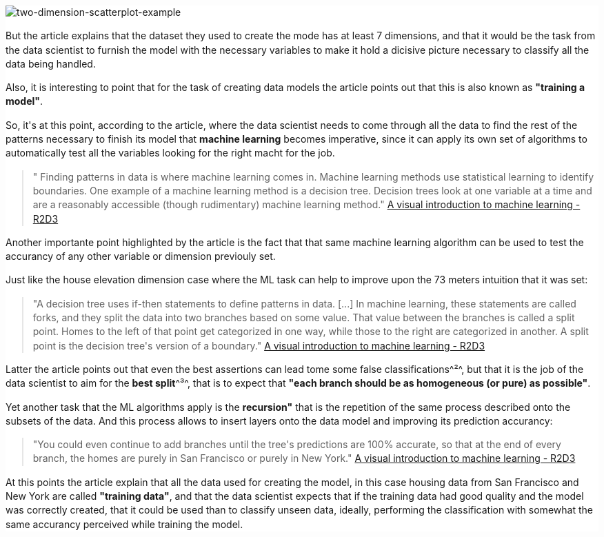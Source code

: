 
![two-dimension-scatterplot-example](two-dimension-scatterplot-example.png)


But the article explains that the dataset they used to create the mode has at least 7 dimensions, and that it would be the task from the data scientist to furnish the model with the necessary variables to make it hold a dicisive picture necessary to classify all the data being handled.


Also, it is interesting to point that for the task of creating data models the article points out that this is also known as **"training a model"**.


So, it's at this point, according to the article, where the data scientist needs to come through all the data to find the rest of the patterns necessary to finish its model that **machine learning** becomes imperative, since it can apply its own set of algorithms to automatically test all the variables looking for the right macht for the job.



> " Finding patterns in data is where machine learning comes in. Machine learning methods use statistical learning to identify boundaries. One example of a machine learning method is a decision tree. Decision trees look at one variable at a time and are a reasonably accessible (though rudimentary) machine learning method." [A visual introduction to machine learning - R2D3](http://www.r2d3.us/visual-intro-to-machine-learning-part-1/)


Another importante point highlighted by the article is the fact that that same machine learning algorithm can be used to test the accurancy of any other variable or dimension previouly set.


Just like the house elevation dimension case where the ML task can help to improve upon the 73 meters intuition that it was set:


> "A decision tree uses if-then statements to define patterns in data. [...] In machine learning, these statements are called forks, and they split the data into two branches based on some value. That value between the branches is called a split point. Homes to the left of that point get categorized in one way, while those to the right are categorized in another. A split point is the decision tree's version of a boundary." [A visual introduction to machine learning - R2D3](http://www.r2d3.us/visual-intro-to-machine-learning-part-1/)


Latter the article points out that even the best assertions can lead tome some false classifications^²^, but that it is the job of the data scientist to aim for the **best split**^³^, that is to expect that **"each branch should be as homogeneous (or pure) as possible"**.


Yet another task that the ML algorithms apply is the **recursion"** that is the repetition of the same process described onto the subsets of the data. And this process allows to insert layers onto the data model and improving its prediction accurancy:


> "You could even continue to add branches until the tree's predictions are 100% accurate, so that at the end of every branch, the homes are purely in San Francisco or purely in New York." [A visual introduction to machine learning - R2D3](http://www.r2d3.us/visual-intro-to-machine-learning-part-1/)


At this points the article explain that all the data used for creating the model, in this case housing data from San Francisco and New York are called **"training data"**, and that the data scientist expects that if the training data had good quality and the model was correctly created, that it could be used than to classify unseen data, ideally, performing the classification with somewhat the same accurancy perceived while training the model.
